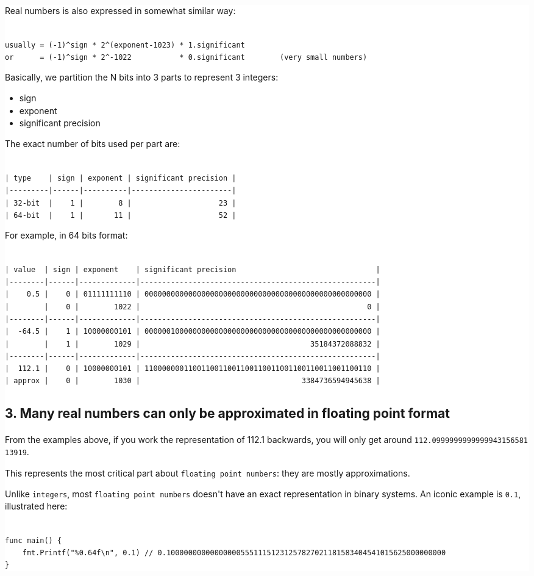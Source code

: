 Real numbers is also expressed in somewhat similar way:

<pre class="language-bash"><code class="language-bash">
usually = (-1)^sign * 2^(exponent-1023) * 1.significant
or      = (-1)^sign * 2^-1022           * 0.significant        (very small numbers)
</code></pre>

Basically, we partition the N bits into 3 parts to represent 3 integers:
- sign
- exponent
- significant precision


The exact number of bits used per part are:

<pre class="language-bash"><code class="language-bash">
| type    | sign | exponent | significant precision |
|---------|------|----------|-----------------------|
| 32-bit  |    1 |        8 |                    23 |
| 64-bit  |    1 |       11 |                    52 |
</code></pre>

For example, in 64 bits format:

<pre class="language-bash"><code class="language-bash">
| value  | sign | exponent    | significant precision                                |
|--------|------|-------------|------------------------------------------------------|
|    0.5 |    0 | 01111111110 | 0000000000000000000000000000000000000000000000000000 |
|        |    0 |        1022 |                                                    0 |
|--------|------|-------------|------------------------------------------------------|
|  -64.5 |    1 | 10000000101 | 0000001000000000000000000000000000000000000000000000 |
|        |    1 |        1029 |                                       35184372088832 |
|--------|------|-------------|------------------------------------------------------|
|  112.1 |    0 | 10000000101 | 1100000001100110011001100110011001100110011001100110 |
| approx |    0 |        1030 |                                     3384736594945638 |
</code></pre>

## 3. Many real numbers can only be approximated in floating point format

From the examples above, if you work the representation of 112.1 backwards, you will only get
around `112.099999999999994315658113919`.

This represents the most critical part about `floating point numbers`: they are mostly approximations.

Unlike `integers`, most `floating point numbers` doesn't have an exact representation
in binary systems. An iconic example is `0.1`, illustrated here:

<pre class="language-go line-numbers"><code class="language-go">
func main() {
	fmt.Printf("%0.64f\n", 0.1) // 0.1000000000000000055511151231257827021181583404541015625000000000
}
</code></pre>
